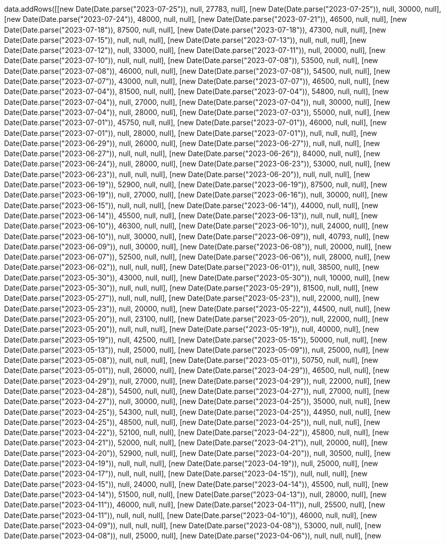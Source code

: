 
data.addRows([[new Date(Date.parse("2023-07-25")), null, 27783, null], [new Date(Date.parse("2023-07-25")), null, 30000, null], [new Date(Date.parse("2023-07-24")), 48000, null, null], [new Date(Date.parse("2023-07-21")), 46500, null, null], [new Date(Date.parse("2023-07-18")), 87500, null, null], [new Date(Date.parse("2023-07-18")), 47300, null, null], [new Date(Date.parse("2023-07-15")), null, null, null], [new Date(Date.parse("2023-07-13")), null, null, null], [new Date(Date.parse("2023-07-12")), null, 33000, null], [new Date(Date.parse("2023-07-11")), null, 20000, null], [new Date(Date.parse("2023-07-10")), null, null, null], [new Date(Date.parse("2023-07-08")), 53500, null, null], [new Date(Date.parse("2023-07-08")), 46000, null, null], [new Date(Date.parse("2023-07-08")), 54500, null, null], [new Date(Date.parse("2023-07-07")), 43000, null, null], [new Date(Date.parse("2023-07-07")), 46500, null, null], [new Date(Date.parse("2023-07-04")), 81500, null, null], [new Date(Date.parse("2023-07-04")), 54800, null, null], [new Date(Date.parse("2023-07-04")), null, 27000, null], [new Date(Date.parse("2023-07-04")), null, 30000, null], [new Date(Date.parse("2023-07-04")), null, 28000, null], [new Date(Date.parse("2023-07-03")), 55000, null, null], [new Date(Date.parse("2023-07-01")), 45750, null, null], [new Date(Date.parse("2023-07-01")), 46000, null, null], [new Date(Date.parse("2023-07-01")), null, 28000, null], [new Date(Date.parse("2023-07-01")), null, null, null], [new Date(Date.parse("2023-06-29")), null, 26000, null], [new Date(Date.parse("2023-06-27")), null, null, null], [new Date(Date.parse("2023-06-27")), null, null, null], [new Date(Date.parse("2023-06-26")), 84000, null, null], [new Date(Date.parse("2023-06-24")), null, 28000, null], [new Date(Date.parse("2023-06-23")), 53000, null, null], [new Date(Date.parse("2023-06-23")), null, null, null], [new Date(Date.parse("2023-06-20")), null, null, null], [new Date(Date.parse("2023-06-19")), 52900, null, null], [new Date(Date.parse("2023-06-19")), 87500, null, null], [new Date(Date.parse("2023-06-19")), null, 27000, null], [new Date(Date.parse("2023-06-16")), null, 30000, null], [new Date(Date.parse("2023-06-15")), null, null, null], [new Date(Date.parse("2023-06-14")), 44000, null, null], [new Date(Date.parse("2023-06-14")), 45500, null, null], [new Date(Date.parse("2023-06-13")), null, null, null], [new Date(Date.parse("2023-06-10")), 46300, null, null], [new Date(Date.parse("2023-06-10")), null, 24000, null], [new Date(Date.parse("2023-06-10")), null, 30000, null], [new Date(Date.parse("2023-06-09")), null, 40793, null], [new Date(Date.parse("2023-06-09")), null, 30000, null], [new Date(Date.parse("2023-06-08")), null, 20000, null], [new Date(Date.parse("2023-06-07")), 52500, null, null], [new Date(Date.parse("2023-06-06")), null, 28000, null], [new Date(Date.parse("2023-06-02")), null, null, null], [new Date(Date.parse("2023-06-01")), null, 38500, null], [new Date(Date.parse("2023-05-30")), 43000, null, null], [new Date(Date.parse("2023-05-30")), null, 10000, null], [new Date(Date.parse("2023-05-30")), null, null, null], [new Date(Date.parse("2023-05-29")), 81500, null, null], [new Date(Date.parse("2023-05-27")), null, null, null], [new Date(Date.parse("2023-05-23")), null, 22000, null], [new Date(Date.parse("2023-05-23")), null, 20000, null], [new Date(Date.parse("2023-05-22")), 44500, null, null], [new Date(Date.parse("2023-05-20")), null, 23100, null], [new Date(Date.parse("2023-05-20")), null, 22000, null], [new Date(Date.parse("2023-05-20")), null, null, null], [new Date(Date.parse("2023-05-19")), null, 40000, null], [new Date(Date.parse("2023-05-19")), null, 42500, null], [new Date(Date.parse("2023-05-15")), 50000, null, null], [new Date(Date.parse("2023-05-13")), null, 25000, null], [new Date(Date.parse("2023-05-09")), null, 25000, null], [new Date(Date.parse("2023-05-08")), null, null, null], [new Date(Date.parse("2023-05-01")), 50750, null, null], [new Date(Date.parse("2023-05-01")), null, 26000, null], [new Date(Date.parse("2023-04-29")), 46500, null, null], [new Date(Date.parse("2023-04-29")), null, 27000, null], [new Date(Date.parse("2023-04-29")), null, 22000, null], [new Date(Date.parse("2023-04-28")), 54500, null, null], [new Date(Date.parse("2023-04-27")), null, 27000, null], [new Date(Date.parse("2023-04-27")), null, 30000, null], [new Date(Date.parse("2023-04-25")), 35000, null, null], [new Date(Date.parse("2023-04-25")), 54300, null, null], [new Date(Date.parse("2023-04-25")), 44950, null, null], [new Date(Date.parse("2023-04-25")), 48500, null, null], [new Date(Date.parse("2023-04-25")), null, null, null], [new Date(Date.parse("2023-04-22")), 52100, null, null], [new Date(Date.parse("2023-04-22")), 45800, null, null], [new Date(Date.parse("2023-04-21")), 52000, null, null], [new Date(Date.parse("2023-04-21")), null, 20000, null], [new Date(Date.parse("2023-04-20")), 52900, null, null], [new Date(Date.parse("2023-04-20")), null, 30500, null], [new Date(Date.parse("2023-04-19")), null, null, null], [new Date(Date.parse("2023-04-19")), null, 25000, null], [new Date(Date.parse("2023-04-17")), null, null, null], [new Date(Date.parse("2023-04-15")), null, null, null], [new Date(Date.parse("2023-04-15")), null, 24000, null], [new Date(Date.parse("2023-04-14")), 45500, null, null], [new Date(Date.parse("2023-04-14")), 51500, null, null], [new Date(Date.parse("2023-04-13")), null, 28000, null], [new Date(Date.parse("2023-04-11")), 46000, null, null], [new Date(Date.parse("2023-04-11")), null, 25500, null], [new Date(Date.parse("2023-04-11")), null, null, null], [new Date(Date.parse("2023-04-10")), 46000, null, null], [new Date(Date.parse("2023-04-09")), null, null, null], [new Date(Date.parse("2023-04-08")), 53000, null, null], [new Date(Date.parse("2023-04-08")), null, 25000, null], [new Date(Date.parse("2023-04-06")), null, null, null], [new